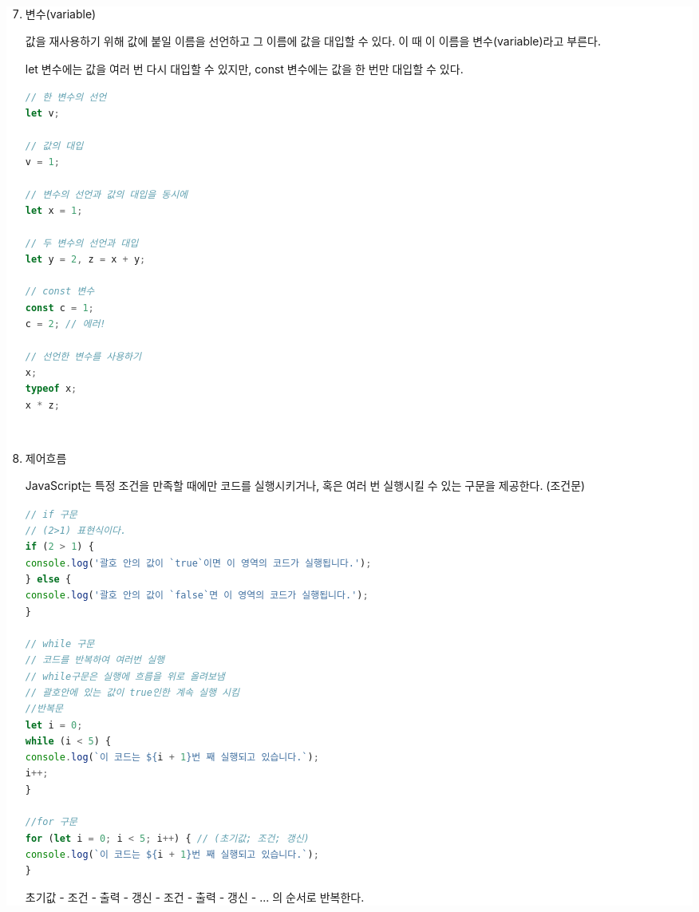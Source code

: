 7. 변수(variable)

    값을 재사용하기 위해 값에 붙일 이름을 선언하고 그 이름에 값을 대입할 수 있다. 이 때 이 이름을 변수(variable)라고 부른다.

    let 변수에는 값을 여러 번 다시 대입할 수 있지만, const 변수에는 값을 한 번만 대입할 수 있다.

    ```javascript
    // 한 변수의 선언
    let v;

    // 값의 대입
    v = 1;

    // 변수의 선언과 값의 대입을 동시에
    let x = 1;

    // 두 변수의 선언과 대입
    let y = 2, z = x + y;

    // const 변수
    const c = 1;
    c = 2; // 에러!

    // 선언한 변수를 사용하기
    x;
    typeof x;
    x * z;
    ```

<br>

8. 제어흐름

    JavaScript는 특정 조건을 만족할 때에만 코드를 실행시키거나, 혹은 여러 번 실행시킬 수 있는 구문을 제공한다. (조건문)

    ```javascript
    // if 구문
    // (2>1) 표현식이다.
    if (2 > 1) {
    console.log('괄호 안의 값이 `true`이면 이 영역의 코드가 실행됩니다.');
    } else {
    console.log('괄호 안의 값이 `false`면 이 영역의 코드가 실행됩니다.');
    }

    // while 구문
    // 코드를 반복하여 여러번 실행
    // while구문은 실행에 흐름을 위로 올려보냄 
    // 괄호안에 있는 값이 true인한 계속 실행 시킴 
    //반복문
    let i = 0;
    while (i < 5) {
    console.log(`이 코드는 ${i + 1}번 째 실행되고 있습니다.`);
    i++;
    }

    //for 구문
    for (let i = 0; i < 5; i++) { // (초기값; 조건; 갱신)
    console.log(`이 코드는 ${i + 1}번 째 실행되고 있습니다.`);
    }
    ```
    초기값 - 조건 - 출력 - 갱신 - 조건 - 출력 - 갱신 - ... 의 순서로 반복한다.
